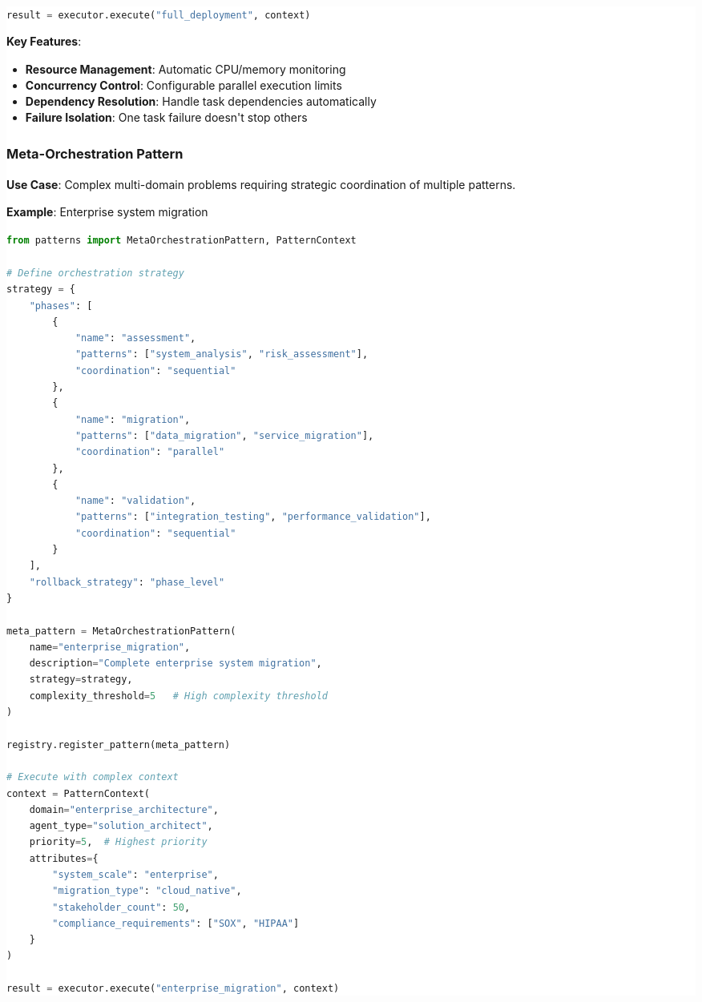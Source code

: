 ```python
result = executor.execute("full_deployment", context)
```

**Key Features**:
- **Resource Management**: Automatic CPU/memory monitoring
- **Concurrency Control**: Configurable parallel execution limits  
- **Dependency Resolution**: Handle task dependencies automatically
- **Failure Isolation**: One task failure doesn't stop others

### Meta-Orchestration Pattern

**Use Case**: Complex multi-domain problems requiring strategic coordination of multiple patterns.

**Example**: Enterprise system migration

```python
from patterns import MetaOrchestrationPattern, PatternContext

# Define orchestration strategy
strategy = {
    "phases": [
        {
            "name": "assessment",
            "patterns": ["system_analysis", "risk_assessment"],
            "coordination": "sequential"
        },
        {
            "name": "migration",
            "patterns": ["data_migration", "service_migration"],
            "coordination": "parallel"
        },
        {
            "name": "validation",
            "patterns": ["integration_testing", "performance_validation"],
            "coordination": "sequential"
        }
    ],
    "rollback_strategy": "phase_level"
}

meta_pattern = MetaOrchestrationPattern(
    name="enterprise_migration",
    description="Complete enterprise system migration",
    strategy=strategy,
    complexity_threshold=5   # High complexity threshold
)

registry.register_pattern(meta_pattern)

# Execute with complex context
context = PatternContext(
    domain="enterprise_architecture", 
    agent_type="solution_architect",
    priority=5,  # Highest priority
    attributes={
        "system_scale": "enterprise",
        "migration_type": "cloud_native",
        "stakeholder_count": 50,
        "compliance_requirements": ["SOX", "HIPAA"]
    }
)

result = executor.execute("enterprise_migration", context)
```
